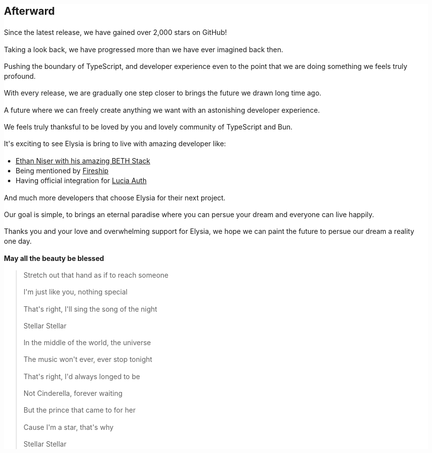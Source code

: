 ## Afterward

Since the latest release, we have gained over 2,000 stars on GitHub!

Taking a look back, we have progressed more than we have ever imagined back then.

Pushing the boundary of TypeScript, and developer experience even to the point that we are doing something we feels truly profound.

With every release, we are gradually one step closer to brings the future we drawn long time ago.

A future where we can freely create anything we want with an astonishing developer experience.

We feels truly thanksful to be loved by you and lovely community of TypeScript and Bun.

It's exciting to see Elysia is bring to live with amazing developer like:

-   [Ethan Niser with his amazing BETH Stack](https://youtu.be/aDYYn9R-JyE?si=hgvGgbywu_-jsmhR)
-   Being mentioned by [Fireship](https://youtu.be/dWqNgzZwVJQ?si=AeCmcMsTZtNwmhm2)
-   Having official integration for [Lucia Auth](https://github.com/pilcrowOnPaper/lucia)

And much more developers that choose Elysia for their next project.

Our goal is simple, to brings an eternal paradise where you can persue your dream and everyone can live happily.

Thanks you and your love and overwhelming support for Elysia, we hope we can paint the future to persue our dream a reality one day.

**May all the beauty be blessed**

> Stretch out that hand as if to reach someone
>
> I'm just like you, nothing special
>
> That's right, I'll sing the song of the night
>
> Stellar Stellar
>
> In the middle of the world, the universe
>
> The music won't ever, ever stop tonight
>
> That's right, I'd always longed to be
>
> Not Cinderella, forever waiting
>
> But the prince that came to for her
>
> Cause I'm a star, that's why
>
> Stellar Stellar

</Blog>
